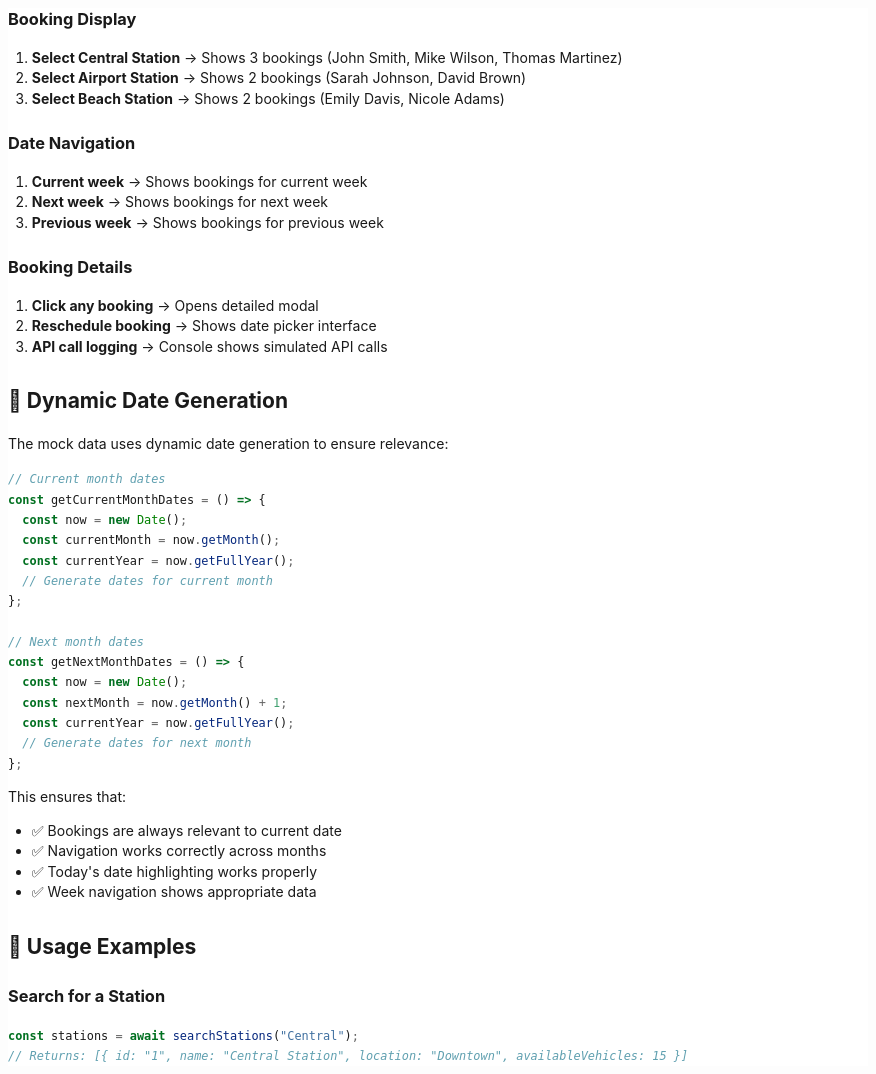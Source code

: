 ### Booking Display

1. **Select Central Station** → Shows 3 bookings (John Smith, Mike Wilson, Thomas Martinez)
2. **Select Airport Station** → Shows 2 bookings (Sarah Johnson, David Brown)
3. **Select Beach Station** → Shows 2 bookings (Emily Davis, Nicole Adams)

### Date Navigation

1. **Current week** → Shows bookings for current week
2. **Next week** → Shows bookings for next week
3. **Previous week** → Shows bookings for previous week

### Booking Details

1. **Click any booking** → Opens detailed modal
2. **Reschedule booking** → Shows date picker interface
3. **API call logging** → Console shows simulated API calls

## 🔄 Dynamic Date Generation

The mock data uses dynamic date generation to ensure relevance:

```typescript
// Current month dates
const getCurrentMonthDates = () => {
  const now = new Date();
  const currentMonth = now.getMonth();
  const currentYear = now.getFullYear();
  // Generate dates for current month
};

// Next month dates
const getNextMonthDates = () => {
  const now = new Date();
  const nextMonth = now.getMonth() + 1;
  const currentYear = now.getFullYear();
  // Generate dates for next month
};
```

This ensures that:

- ✅ Bookings are always relevant to current date
- ✅ Navigation works correctly across months
- ✅ Today's date highlighting works properly
- ✅ Week navigation shows appropriate data

## 🚀 Usage Examples

### Search for a Station

```typescript
const stations = await searchStations("Central");
// Returns: [{ id: "1", name: "Central Station", location: "Downtown", availableVehicles: 15 }]
```
